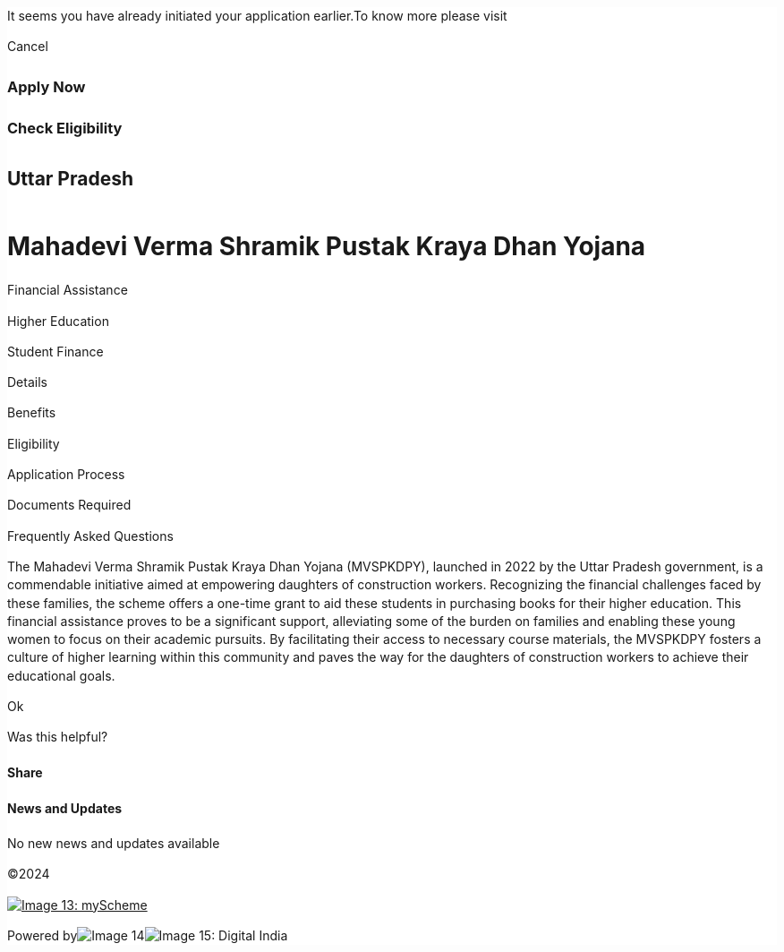 It seems you have already initiated your application earlier.To know more please visit

Cancel

### Apply Now

### Check Eligibility

Uttar Pradesh
-------------

Mahadevi Verma Shramik Pustak Kraya Dhan Yojana
===============================================

Financial Assistance

Higher Education

Student Finance

Details

Benefits

Eligibility

Application Process

Documents Required

Frequently Asked Questions

The Mahadevi Verma Shramik Pustak Kraya Dhan Yojana (MVSPKDPY), launched in 2022 by the Uttar Pradesh government, is a commendable initiative aimed at empowering daughters of construction workers. Recognizing the financial challenges faced by these families, the scheme offers a one-time grant to aid these students in purchasing books for their higher education. This financial assistance proves to be a significant support, alleviating some of the burden on families and enabling these young women to focus on their academic pursuits. By facilitating their access to necessary course materials, the MVSPKDPY fosters a culture of higher learning within this community and paves the way for the daughters of construction workers to achieve their educational goals.

Ok

Was this helpful?

#### Share

#### News and Updates

No new news and updates available

©2024

[![Image 13: myScheme](blob:https://www.myscheme.gov.in/b9a31d3949b1882a09ed2f8508d538f3)](https://www.myscheme.gov.in/)

Powered by![Image 14](blob:https://www.myscheme.gov.in/a01e597e35ed1eeaefa52c5d0c5fe71b)![Image 15: Digital India](blob:https://www.myscheme.gov.in/b9a31d3949b1882a09ed2f8508d538f3)
